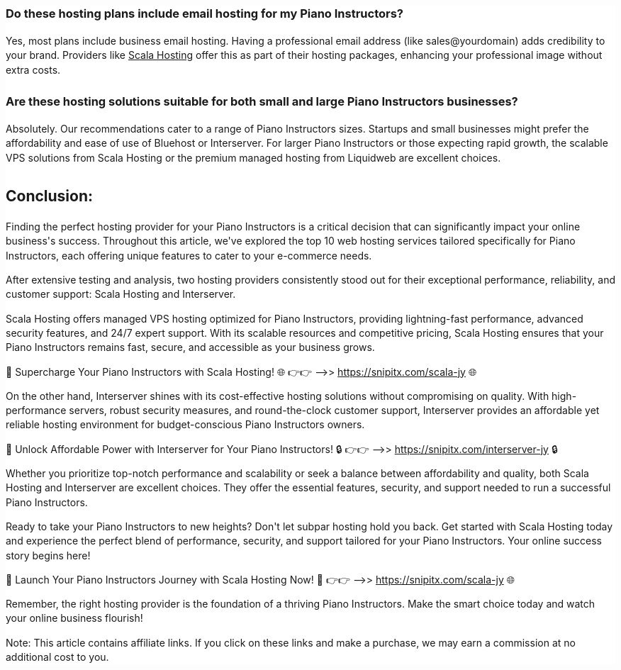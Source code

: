 ### Do these hosting plans include email hosting for my Piano Instructors? 
Yes, most plans include business email hosting. Having a professional email address (like sales@yourdomain) adds credibility to your brand. Providers like [Scala Hosting](https://snipitx.com/scala-jy) offer this as part of their hosting packages, enhancing your professional image without extra costs.

### Are these hosting solutions suitable for both small and large Piano Instructors businesses? 
Absolutely. Our recommendations cater to a range of Piano Instructors sizes. Startups and small businesses might prefer the affordability and ease of use of Bluehost or Interserver. For larger Piano Instructors or those expecting rapid growth, the scalable VPS solutions from Scala Hosting or the premium managed hosting from Liquidweb are excellent choices.

## Conclusion:

Finding the perfect hosting provider for your Piano Instructors is a critical decision that can significantly impact your online business's success. Throughout this article, we've explored the top 10 web hosting services tailored specifically for Piano Instructors, each offering unique features to cater to your e-commerce needs.

After extensive testing and analysis, two hosting providers consistently stood out for their exceptional performance, reliability, and customer support: Scala Hosting and Interserver.

Scala Hosting offers managed VPS hosting optimized for Piano Instructors, providing lightning-fast performance, advanced security features, and 24/7 expert support. With its scalable resources and competitive pricing, Scala Hosting ensures that your Piano Instructors remains fast, secure, and accessible as your business grows.

🚀 Supercharge Your Piano Instructors with Scala Hosting! 🌐
👉👉 -->> https://snipitx.com/scala-jy 🌐

On the other hand, Interserver shines with its cost-effective hosting solutions without compromising on quality. With high-performance servers, robust security measures, and round-the-clock customer support, Interserver provides an affordable yet reliable hosting environment for budget-conscious Piano Instructors owners.

💸 Unlock Affordable Power with Interserver for Your Piano Instructors! 🔒
👉👉 -->> https://snipitx.com/interserver-jy 🔒

Whether you prioritize top-notch performance and scalability or seek a balance between affordability and quality, both Scala Hosting and Interserver are excellent choices. They offer the essential features, security, and support needed to run a successful Piano Instructors.

Ready to take your Piano Instructors to new heights? Don't let subpar hosting hold you back. Get started with Scala Hosting today and experience the perfect blend of performance, security, and support tailored for your Piano Instructors. Your online success story begins here!

🚀 Launch Your Piano Instructors Journey with Scala Hosting Now! 🌟
👉👉 -->> https://snipitx.com/scala-jy 🌐

Remember, the right hosting provider is the foundation of a thriving Piano Instructors. Make the smart choice today and watch your online business flourish!

Note: This article contains affiliate links. If you click on these links and make a purchase, we may earn a commission at no additional cost to you.